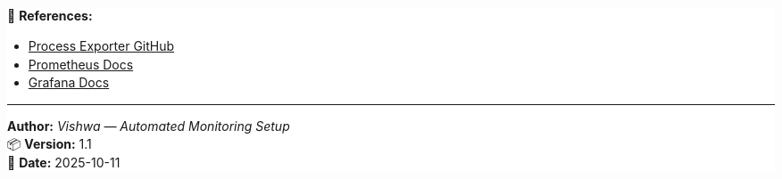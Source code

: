 
📘 **References:**
- [Process Exporter GitHub](https://github.com/ncabatoff/process-exporter)
- [Prometheus Docs](https://prometheus.io/docs/introduction/overview/)
- [Grafana Docs](https://grafana.com/docs/)

---

**Author:** *Vishwa — Automated Monitoring Setup*  
📦 **Version:** 1.1  
📅 **Date:** 2025-10-11


